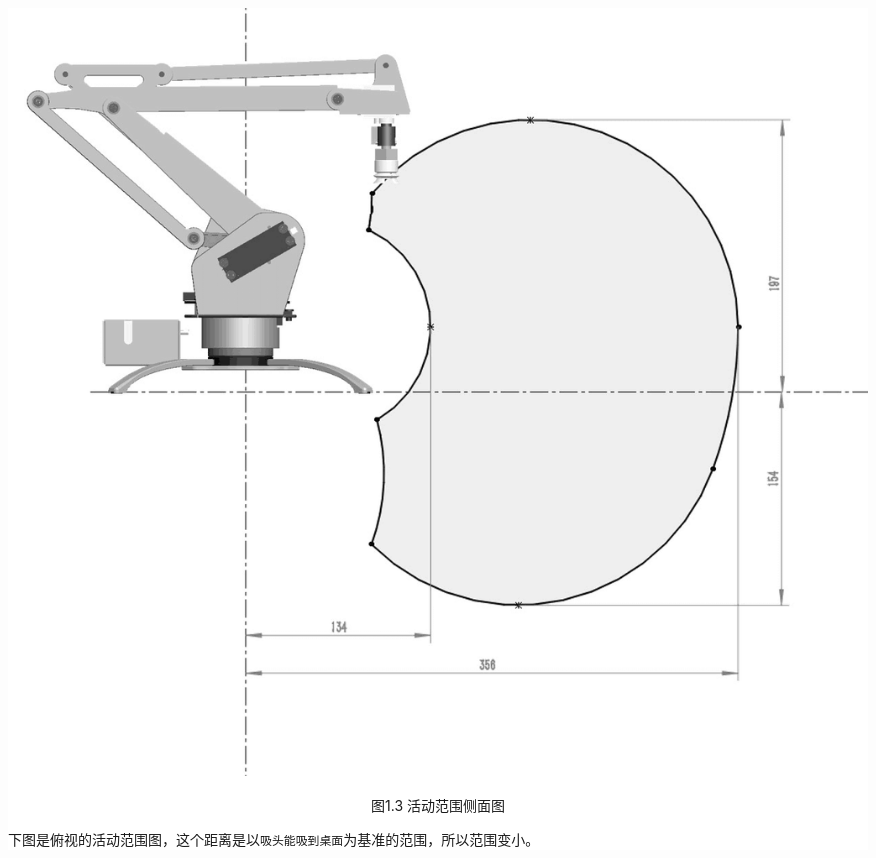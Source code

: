 ![range](img/instruction/uarm_dimension.png)
<center>图1.3 活动范围侧面图</center>  


下图是俯视的活动范围图，这个距离是以`吸头能吸到桌面`为基准的范围，所以范围变小。